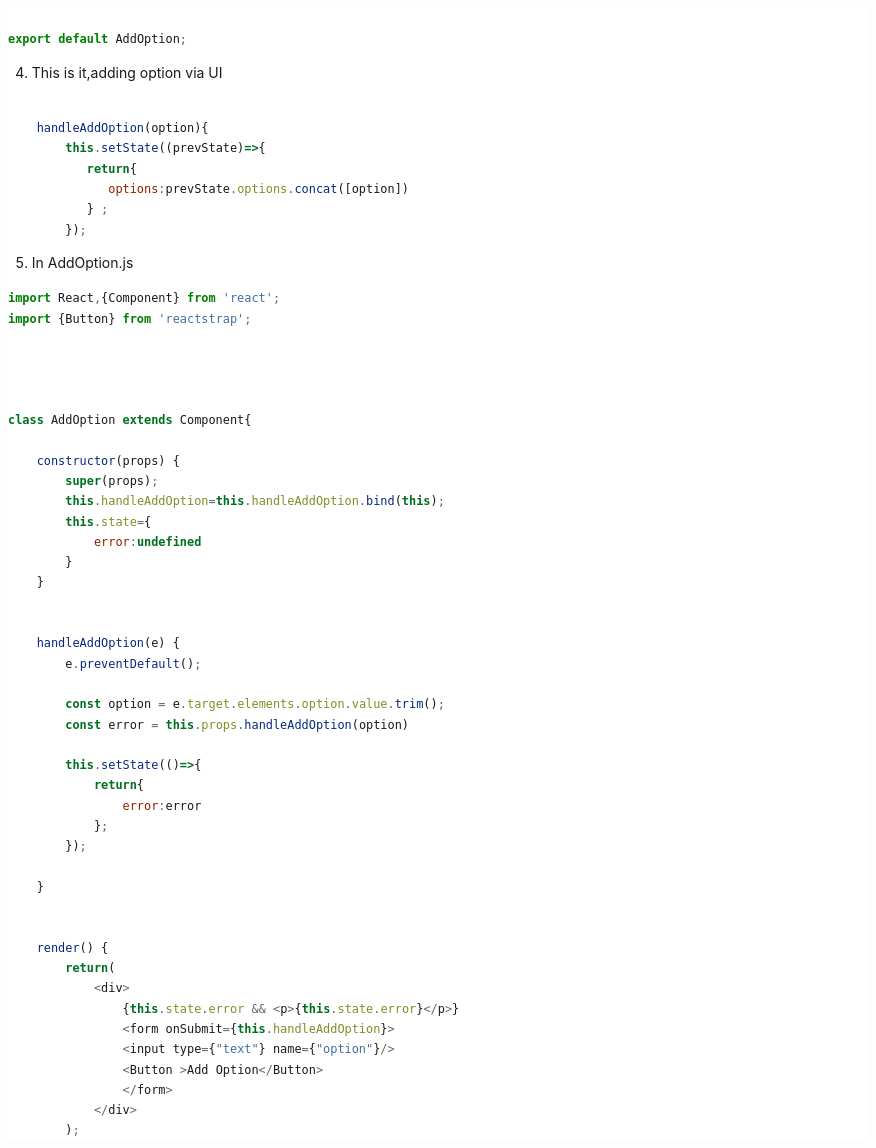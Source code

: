 ```javascript

export default AddOption;

```



4. This is it,adding option via UI

```javascript

    handleAddOption(option){
        this.setState((prevState)=>{
           return{
              options:prevState.options.concat([option])
           } ;
        });

```


5. In AddOption.js


```javascript
import React,{Component} from 'react';
import {Button} from 'reactstrap';




class AddOption extends Component{

    constructor(props) {
        super(props);
        this.handleAddOption=this.handleAddOption.bind(this);
        this.state={
            error:undefined
        }
    }


    handleAddOption(e) {
        e.preventDefault();

        const option = e.target.elements.option.value.trim();
        const error = this.props.handleAddOption(option)

        this.setState(()=>{
            return{
                error:error
            };
        });

    }


    render() {
        return(
            <div>
                {this.state.error && <p>{this.state.error}</p>}
                <form onSubmit={this.handleAddOption}>
                <input type={"text"} name={"option"}/>
                <Button >Add Option</Button>
                </form>
            </div>
        );
```